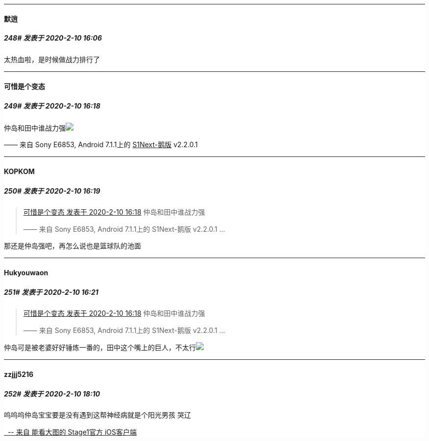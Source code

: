 
-----

####  默逍  
##### 248#       发表于 2020-2-10 16:06


太热血啦，是时候做战力排行了


-----

####  可惜是个变态  
##### 249#       发表于 2020-2-10 16:18


仲岛和田中谁战力强<img src="https://static.saraba1st.com/image/smiley/face2017/037.png" referrerpolicy="no-referrer">

—— 来自 Sony E6853, Android 7.1.1上的 [S1Next-鹅版](https://github.com/ykrank/S1-Next/releases) v2.2.0.1


-----

####  KOPKOM  
##### 250#       发表于 2020-2-10 16:19


<blockquote><a href="httphttps://bbs.saraba1st.com/2b/forum.php?mod=redirect&amp;goto=findpost&amp;pid=46379853&amp;ptid=1819120" target="_blank">可惜是个变态 发表于 2020-2-10 16:18</a>
仲岛和田中谁战力强

—— 来自 Sony E6853, Android 7.1.1上的 S1Next-鹅版 v2.2.0.1 ...</blockquote>
那还是仲岛强吧，再怎么说也是篮球队的池面


-----

####  Hukyouwaon  
##### 251#       发表于 2020-2-10 16:21


<blockquote><a href="httphttps://bbs.saraba1st.com/2b/forum.php?mod=redirect&amp;goto=findpost&amp;pid=46379853&amp;ptid=1819120" target="_blank">可惜是个变态 发表于 2020-2-10 16:18</a>
仲岛和田中谁战力强

—— 来自 Sony E6853, Android 7.1.1上的 S1Next-鹅版 v2.2.0.1 ...</blockquote>
仲岛可是被老婆好好锤炼一番的，田中这个嘴上的巨人，不太行<img src="https://static.saraba1st.com/image/smiley/face2017/037.png" referrerpolicy="no-referrer">


-----

####  zzjjj5216  
##### 252#       发表于 2020-2-10 18:10


呜呜呜仲岛宝宝要是没有遇到这帮神经病就是个阳光男孩 哭辽

[  -- 来自 能看大图的 Stage1官方 iOS客户端](https://itunes.apple.com/fi/app/saraba1st/id1221237470?mt=8)
